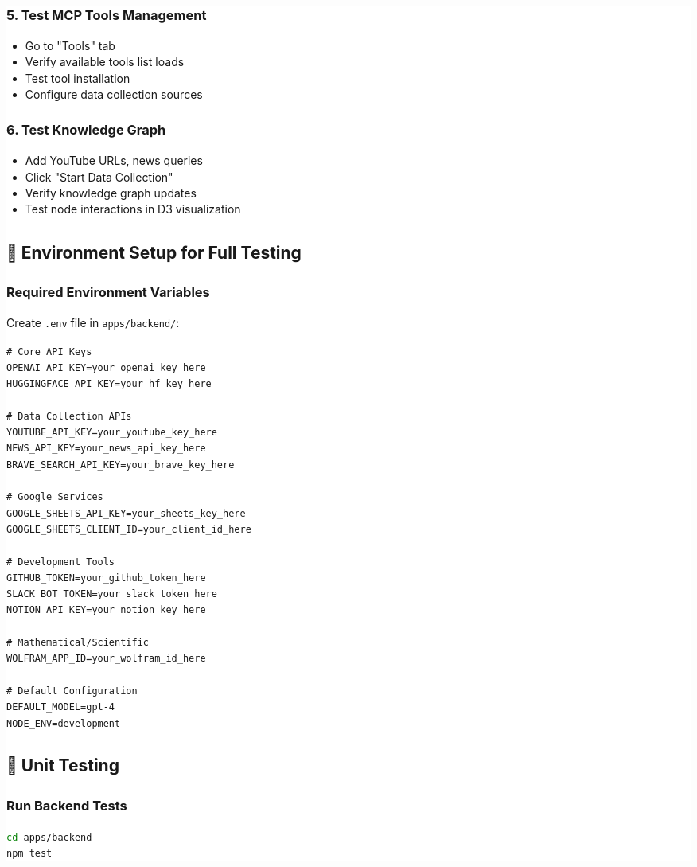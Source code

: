### 5. Test MCP Tools Management
- Go to "Tools" tab
- Verify available tools list loads
- Test tool installation
- Configure data collection sources

### 6. Test Knowledge Graph
- Add YouTube URLs, news queries
- Click "Start Data Collection"
- Verify knowledge graph updates
- Test node interactions in D3 visualization

## 🔧 Environment Setup for Full Testing

### Required Environment Variables
Create `.env` file in `apps/backend/`:
```env
# Core API Keys
OPENAI_API_KEY=your_openai_key_here
HUGGINGFACE_API_KEY=your_hf_key_here

# Data Collection APIs
YOUTUBE_API_KEY=your_youtube_key_here
NEWS_API_KEY=your_news_api_key_here
BRAVE_SEARCH_API_KEY=your_brave_key_here

# Google Services
GOOGLE_SHEETS_API_KEY=your_sheets_key_here
GOOGLE_SHEETS_CLIENT_ID=your_client_id_here

# Development Tools
GITHUB_TOKEN=your_github_token_here
SLACK_BOT_TOKEN=your_slack_token_here
NOTION_API_KEY=your_notion_key_here

# Mathematical/Scientific
WOLFRAM_APP_ID=your_wolfram_id_here

# Default Configuration
DEFAULT_MODEL=gpt-4
NODE_ENV=development
```

## 🧪 Unit Testing

### Run Backend Tests
```bash
cd apps/backend
npm test
```
